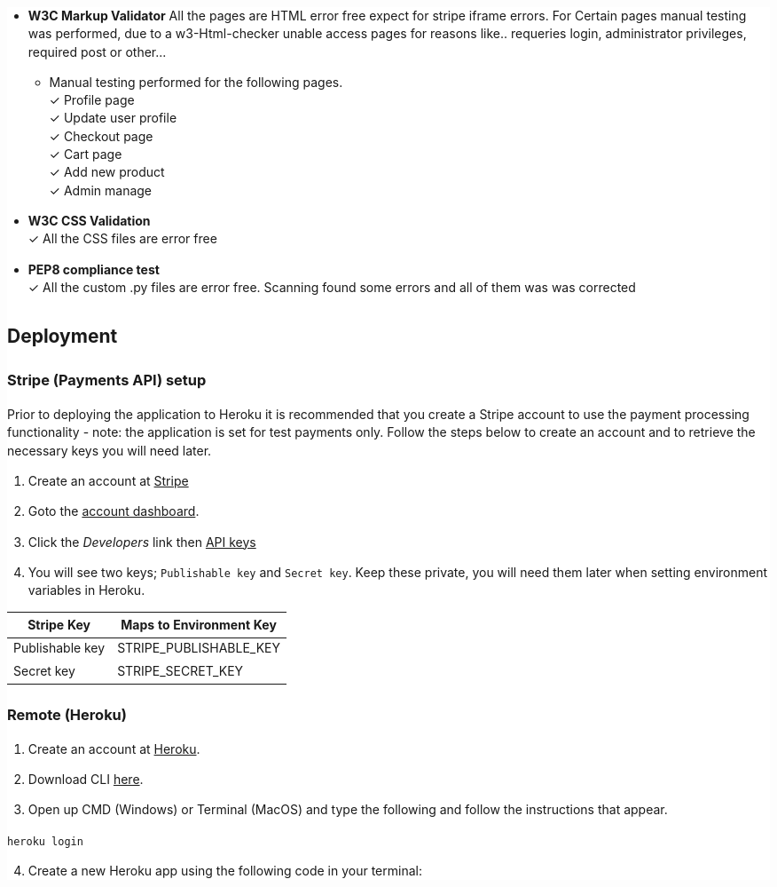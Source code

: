 - **W3C Markup Validator**
  All the pages are HTML error free expect for stripe iframe errors.
  For Certain pages manual testing was performed, due to a w3-Html-checker unable access pages for reasons like.. requeries login, administrator privileges, required post or other...
  -  Manual testing performed for the following pages.\
      ✓ Profile page\
      ✓ Update user profile\
      ✓ Checkout page\
      ✓ Cart page\
      ✓ Add new product\
      ✓ Admin manage

- **W3C CSS Validation**\
  ✓ All the CSS files are error free 
- **PEP8 compliance test**\
  ✓ All the custom .py files are error free. Scanning found some errors and all of them was was corrected
## Deployment

### Stripe (Payments API) setup

Prior to deploying the application to Heroku it is recommended that you create a Stripe account to use the payment processing functionality - note: the application is set for test payments only. Follow the steps below to create an account and to retrieve the necessary keys you will need later.

1. Create an account at [Stripe](https://dashboard.stripe.com/register)

2. Goto the [account dashboard](https://dashboard.stripe.com/test/dashboard).

3. Click the _Developers_ link then [API keys](https://dashboard.stripe.com/test/apikeys)

4. You will see two keys; `Publishable key` and `Secret key`. Keep these private, you will need them later when setting environment variables in Heroku.

| Stripe Key | Maps to Environment Key |
| ---------- | ----------------------- |
| Publishable key | STRIPE_PUBLISHABLE_KEY |
| Secret key | STRIPE_SECRET_KEY |

### Remote (Heroku)

1. Create an account at [Heroku](https://www.heroku.com/).

2. Download CLI [here](https://devcenter.heroku.com/articles/getting-started-with-python#set-up).

3. Open up CMD (Windows) or Terminal (MacOS) and type the following and follow the instructions that appear.

```terminal
heroku login
```

4. Create a new Heroku app using the following code in your terminal:
